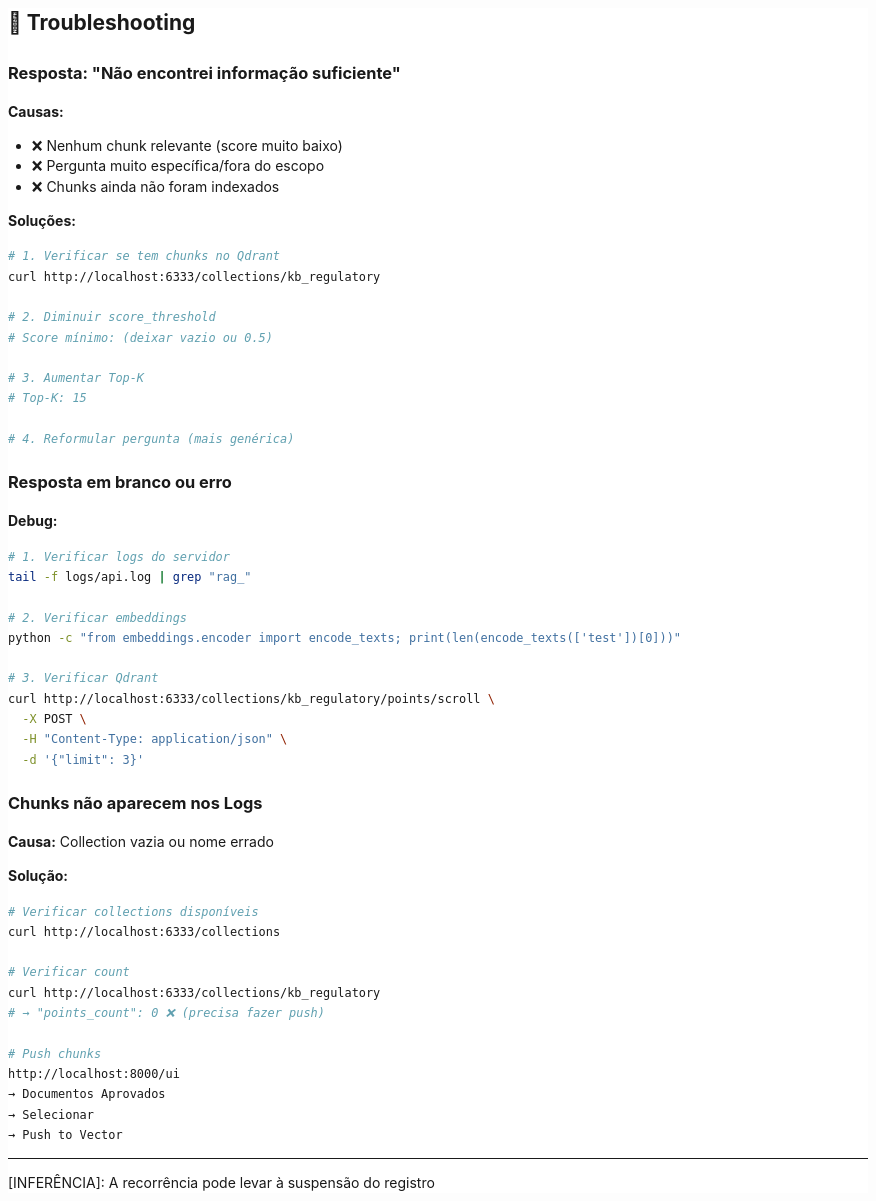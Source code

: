 ## 🚨 Troubleshooting

### Resposta: "Não encontrei informação suficiente"

**Causas:**
- ❌ Nenhum chunk relevante (score muito baixo)
- ❌ Pergunta muito específica/fora do escopo
- ❌ Chunks ainda não foram indexados

**Soluções:**
```bash
# 1. Verificar se tem chunks no Qdrant
curl http://localhost:6333/collections/kb_regulatory

# 2. Diminuir score_threshold
# Score mínimo: (deixar vazio ou 0.5)

# 3. Aumentar Top-K
# Top-K: 15

# 4. Reformular pergunta (mais genérica)
```

### Resposta em branco ou erro

**Debug:**
```bash
# 1. Verificar logs do servidor
tail -f logs/api.log | grep "rag_"

# 2. Verificar embeddings
python -c "from embeddings.encoder import encode_texts; print(len(encode_texts(['test'])[0]))"

# 3. Verificar Qdrant
curl http://localhost:6333/collections/kb_regulatory/points/scroll \
  -X POST \
  -H "Content-Type: application/json" \
  -d '{"limit": 3}'
```

### Chunks não aparecem nos Logs

**Causa:** Collection vazia ou nome errado

**Solução:**
```bash
# Verificar collections disponíveis
curl http://localhost:6333/collections

# Verificar count
curl http://localhost:6333/collections/kb_regulatory
# → "points_count": 0 ❌ (precisa fazer push)

# Push chunks
http://localhost:8000/ui
→ Documentos Aprovados
→ Selecionar
→ Push to Vector
```

---

[INFERÊNCIA]: A recorrência pode levar à suspensão do registro 
